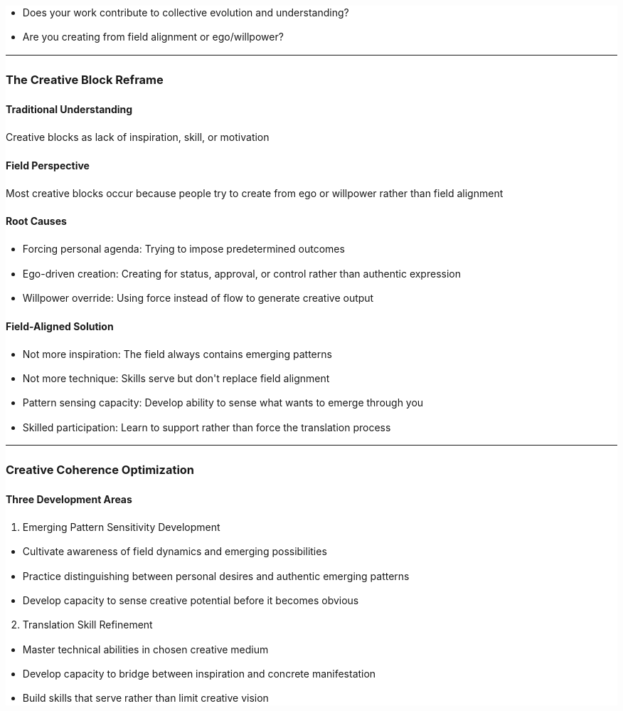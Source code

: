 - Does your work contribute to collective evolution and understanding?
    
- Are you creating from field alignment or ego/willpower?
    

---

### The Creative Block Reframe

#### Traditional Understanding

Creative blocks as lack of inspiration, skill, or motivation

#### Field Perspective

Most creative blocks occur because people try to create from ego or willpower rather than field alignment

#### Root Causes

- Forcing personal agenda: Trying to impose predetermined outcomes
    
- Ego-driven creation: Creating for status, approval, or control rather than authentic expression
    
- Willpower override: Using force instead of flow to generate creative output
    

#### Field-Aligned Solution

- Not more inspiration: The field always contains emerging patterns
    
- Not more technique: Skills serve but don't replace field alignment
    
- Pattern sensing capacity: Develop ability to sense what wants to emerge through you
    
- Skilled participation: Learn to support rather than force the translation process
    

---

### Creative Coherence Optimization

#### Three Development Areas

1. Emerging Pattern Sensitivity Development

- Cultivate awareness of field dynamics and emerging possibilities
    
- Practice distinguishing between personal desires and authentic emerging patterns
    
- Develop capacity to sense creative potential before it becomes obvious
    

2. Translation Skill Refinement

- Master technical abilities in chosen creative medium
    
- Develop capacity to bridge between inspiration and concrete manifestation
    
- Build skills that serve rather than limit creative vision
    

